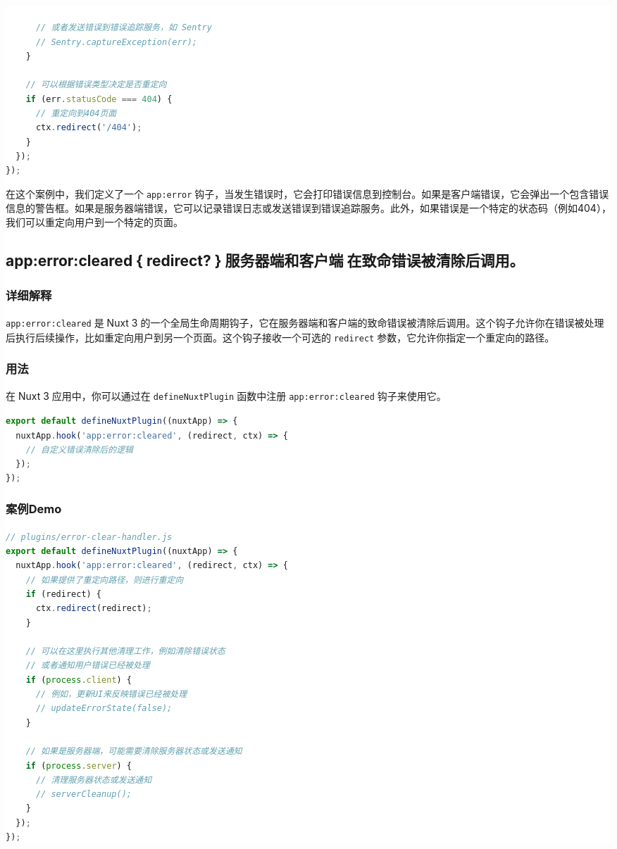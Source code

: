 ```javascript
      
      // 或者发送错误到错误追踪服务，如 Sentry
      // Sentry.captureException(err);
    }
    
    // 可以根据错误类型决定是否重定向
    if (err.statusCode === 404) {
      // 重定向到404页面
      ctx.redirect('/404');
    }
  });
});

```

在这个案例中，我们定义了一个 `app:error` 钩子，当发生错误时，它会打印错误信息到控制台。如果是客户端错误，它会弹出一个包含错误信息的警告框。如果是服务器端错误，它可以记录错误日志或发送错误到错误追踪服务。此外，如果错误是一个特定的状态码（例如404），我们可以重定向用户到一个特定的页面。




## app:error:cleared { redirect? } 服务器端和客户端 在致命错误被清除后调用。

### 详细解释

`app:error:cleared` 是 Nuxt 3 的一个全局生命周期钩子，它在服务器端和客户端的致命错误被清除后调用。这个钩子允许你在错误被处理后执行后续操作，比如重定向用户到另一个页面。这个钩子接收一个可选的 `redirect` 参数，它允许你指定一个重定向的路径。

### 用法

在 Nuxt 3 应用中，你可以通过在 `defineNuxtPlugin` 函数中注册 `app:error:cleared` 钩子来使用它。

```javascript
export default defineNuxtPlugin((nuxtApp) => {
  nuxtApp.hook('app:error:cleared', (redirect, ctx) => {
    // 自定义错误清除后的逻辑
  });
});

```

### 案例Demo

```javascript
// plugins/error-clear-handler.js
export default defineNuxtPlugin((nuxtApp) => {
  nuxtApp.hook('app:error:cleared', (redirect, ctx) => {
    // 如果提供了重定向路径，则进行重定向
    if (redirect) {
      ctx.redirect(redirect);
    }
    
    // 可以在这里执行其他清理工作，例如清除错误状态
    // 或者通知用户错误已经被处理
    if (process.client) {
      // 例如，更新UI来反映错误已经被处理
      // updateErrorState(false);
    }
    
    // 如果是服务器端，可能需要清除服务器状态或发送通知
    if (process.server) {
      // 清理服务器状态或发送通知
      // serverCleanup();
    }
  });
});
```